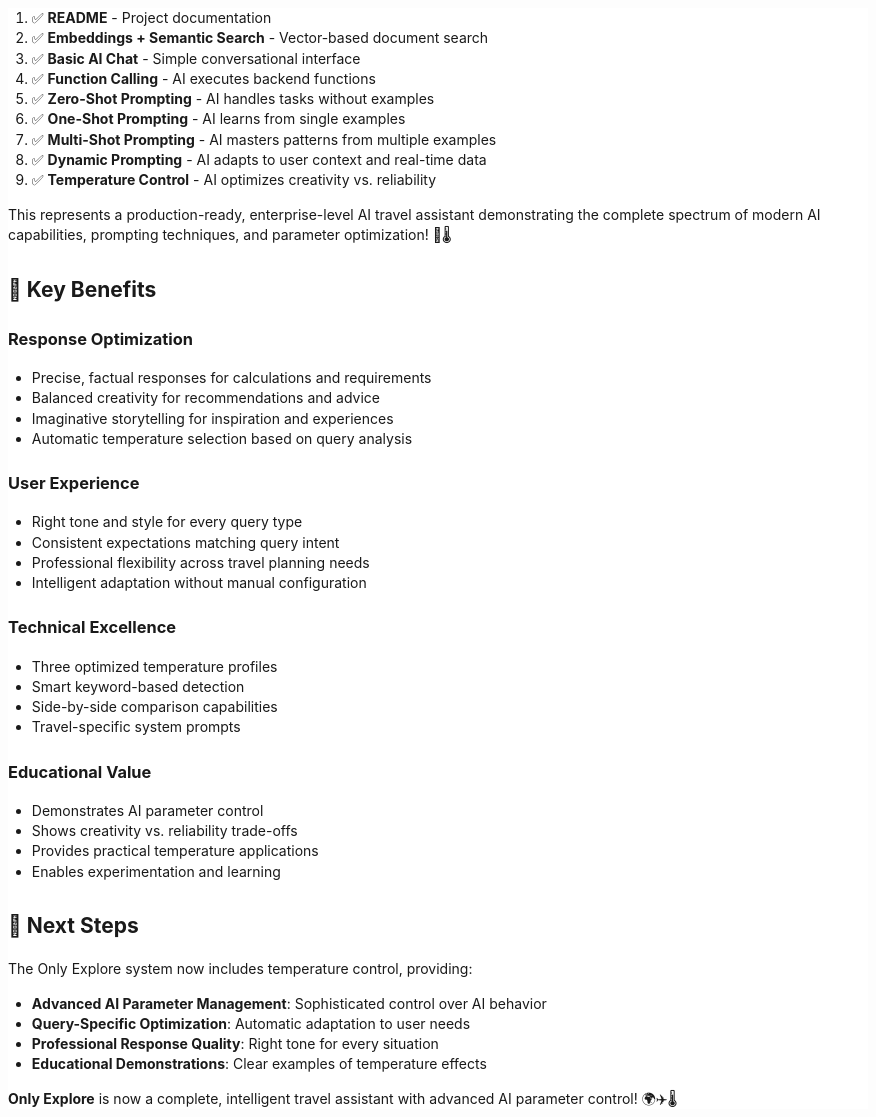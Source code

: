 1. ✅ **README** - Project documentation
2. ✅ **Embeddings + Semantic Search** - Vector-based document search  
3. ✅ **Basic AI Chat** - Simple conversational interface
4. ✅ **Function Calling** - AI executes backend functions
5. ✅ **Zero-Shot Prompting** - AI handles tasks without examples
6. ✅ **One-Shot Prompting** - AI learns from single examples
7. ✅ **Multi-Shot Prompting** - AI masters patterns from multiple examples
8. ✅ **Dynamic Prompting** - AI adapts to user context and real-time data
9. ✅ **Temperature Control** - AI optimizes creativity vs. reliability

This represents a production-ready, enterprise-level AI travel assistant demonstrating the complete spectrum of modern AI capabilities, prompting techniques, and parameter optimization! 🚀🌡️

## 🎯 Key Benefits

### **Response Optimization**
- Precise, factual responses for calculations and requirements
- Balanced creativity for recommendations and advice
- Imaginative storytelling for inspiration and experiences
- Automatic temperature selection based on query analysis

### **User Experience**
- Right tone and style for every query type
- Consistent expectations matching query intent
- Professional flexibility across travel planning needs
- Intelligent adaptation without manual configuration

### **Technical Excellence**
- Three optimized temperature profiles
- Smart keyword-based detection
- Side-by-side comparison capabilities
- Travel-specific system prompts

### **Educational Value**
- Demonstrates AI parameter control
- Shows creativity vs. reliability trade-offs
- Provides practical temperature applications
- Enables experimentation and learning

## 🚀 Next Steps

The Only Explore system now includes temperature control, providing:

- **Advanced AI Parameter Management**: Sophisticated control over AI behavior
- **Query-Specific Optimization**: Automatic adaptation to user needs
- **Professional Response Quality**: Right tone for every situation
- **Educational Demonstrations**: Clear examples of temperature effects

**Only Explore** is now a complete, intelligent travel assistant with advanced AI parameter control! 🌍✈️🌡️
